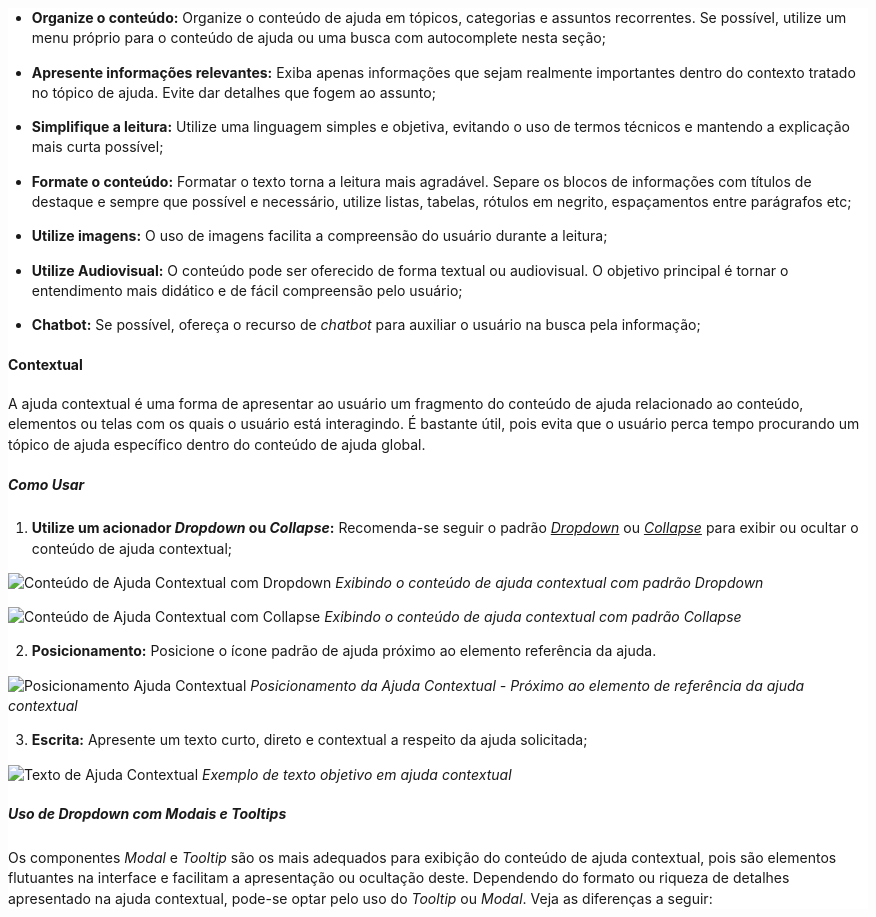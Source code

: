 - **Organize o conteúdo:** Organize o conteúdo de ajuda em tópicos, categorias e assuntos recorrentes. Se possível, utilize um menu próprio para o conteúdo de ajuda ou uma busca com autocomplete nesta seção;

- **Apresente informações relevantes:** Exiba apenas informações que sejam realmente importantes dentro do contexto tratado no tópico de ajuda. Evite dar detalhes que fogem ao assunto;

- **Simplifique a leitura:** Utilize uma linguagem simples e objetiva, evitando o uso de termos técnicos e mantendo a explicação mais curta possível;

- **Formate o conteúdo:** Formatar o texto torna a leitura mais agradável. Separe os blocos de informações com títulos de destaque e sempre que possível e necessário, utilize listas, tabelas, rótulos em negrito, espaçamentos entre parágrafos etc;

- **Utilize imagens:** O uso de imagens facilita a compreensão do usuário durante a leitura;

- **Utilize Audiovisual:** O conteúdo pode ser oferecido de forma textual ou audiovisual. O objetivo principal é tornar o entendimento mais didático e de fácil compreensão pelo usuário;

- **Chatbot:** Se possível, ofereça o recurso de _chatbot_ para auxiliar o usuário na busca pela informação;

#### Contextual

A ajuda contextual é uma forma de apresentar ao usuário um fragmento do conteúdo de ajuda relacionado ao conteúdo, elementos ou telas com os quais o usuário está interagindo. É bastante útil, pois evita que o usuário perca tempo procurando um tópico de ajuda específico dentro do conteúdo de ajuda global.

##### Como Usar

 1. **Utilize um acionador _Dropdown_ ou _Collapse_:** Recomenda-se seguir o padrão [_Dropdown_](/ds/padroes/dropdown) ou [_Collapse_](/ds/padroes/collapse) para exibir ou ocultar o conteúdo de ajuda contextual;

![Conteúdo de Ajuda Contextual com Dropdown](imagens/dropdown.png)
*Exibindo o conteúdo de ajuda contextual com padrão Dropdown*

![Conteúdo de Ajuda Contextual com Collapse](imagens/collapse.png)
*Exibindo o conteúdo de ajuda contextual com padrão Collapse*

 2. **Posicionamento:** Posicione o ícone padrão de ajuda próximo ao elemento referência da ajuda.

 ![Posicionamento Ajuda Contextual](imagens/help-context-position.png)
*Posicionamento da Ajuda Contextual - Próximo ao elemento de referência da ajuda contextual*

 3. **Escrita:** Apresente um texto curto, direto e contextual a respeito da ajuda solicitada;

![Texto de Ajuda Contextual](imagens/help-context-text.png)
*Exemplo de texto objetivo em ajuda contextual*

##### Uso de Dropdown com Modais e _Tooltips_

Os componentes _Modal_ e _Tooltip_ são os mais adequados para exibição do conteúdo de ajuda contextual, pois são elementos flutuantes na interface e facilitam a apresentação ou ocultação deste. Dependendo do formato ou riqueza de detalhes apresentado na ajuda contextual, pode-se optar pelo uso do _Tooltip_ ou _Modal_. Veja as diferenças a seguir:

